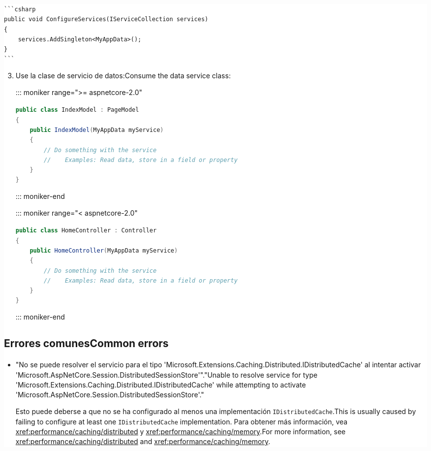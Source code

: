     ```csharp
    public void ConfigureServices(IServiceCollection services)
    {
        services.AddSingleton<MyAppData>();
    }
    ```

3. <span data-ttu-id="10077-349">Use la clase de servicio de datos:</span><span class="sxs-lookup"><span data-stu-id="10077-349">Consume the data service class:</span></span>

    ::: moniker range=">= aspnetcore-2.0"

    ```csharp
    public class IndexModel : PageModel
    {
        public IndexModel(MyAppData myService)
        {
            // Do something with the service
            //    Examples: Read data, store in a field or property
        }
    }
    ```

    ::: moniker-end

    ::: moniker range="< aspnetcore-2.0"

    ```csharp
    public class HomeController : Controller
    {
        public HomeController(MyAppData myService)
        {
            // Do something with the service
            //    Examples: Read data, store in a field or property
        }
    }
    ```

    ::: moniker-end

## <a name="common-errors"></a><span data-ttu-id="10077-350">Errores comunes</span><span class="sxs-lookup"><span data-stu-id="10077-350">Common errors</span></span>

* <span data-ttu-id="10077-351">"No se puede resolver el servicio para el tipo 'Microsoft.Extensions.Caching.Distributed.IDistributedCache' al intentar activar 'Microsoft.AspNetCore.Session.DistributedSessionStore'".</span><span class="sxs-lookup"><span data-stu-id="10077-351">"Unable to resolve service for type 'Microsoft.Extensions.Caching.Distributed.IDistributedCache' while attempting to activate 'Microsoft.AspNetCore.Session.DistributedSessionStore'."</span></span>

  <span data-ttu-id="10077-352">Esto puede deberse a que no se ha configurado al menos una implementación `IDistributedCache`.</span><span class="sxs-lookup"><span data-stu-id="10077-352">This is usually caused by failing to configure at least one `IDistributedCache` implementation.</span></span> <span data-ttu-id="10077-353">Para obtener más información, vea <xref:performance/caching/distributed> y <xref:performance/caching/memory>.</span><span class="sxs-lookup"><span data-stu-id="10077-353">For more information, see <xref:performance/caching/distributed> and <xref:performance/caching/memory>.</span></span>

